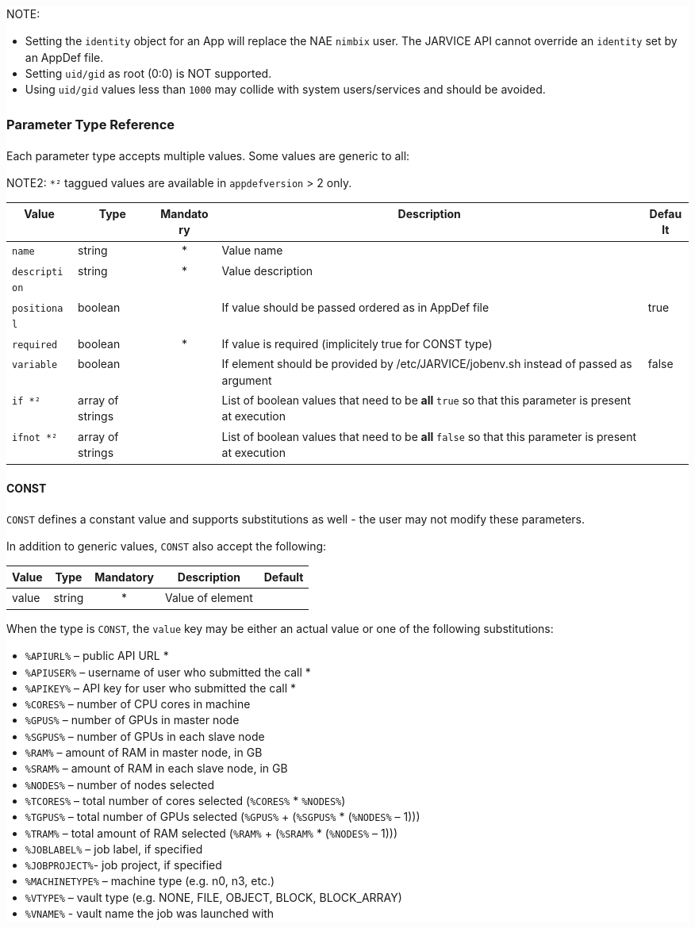NOTE:

* Setting the `identity` object for an App will replace the NAE `nimbix` user. The JARVICE API cannot override an `identity` set by an AppDef file.
* Setting `uid/gid` as root (0:0) is NOT supported.
* Using `uid/gid` values less than `1000` may collide with system users/services and should be avoided.

### Parameter Type Reference

Each parameter type accepts multiple values. Some values are generic to all:

NOTE2: `*²` taggued values are available in `appdefversion` > 2 only.

| Value         | Type    |  Mandatory | Description | Default |
|---------------|---------|:----------:|-------------|---------|
| `name`        | string  | *          | Value name | |
| `description` | string  | *          | Value description | |
| `positional`  | boolean |            | If value should be passed ordered as in AppDef file | true |
| `required`    | boolean | *          | If value is required (implicitely true for CONST type) | |
| `variable`    | boolean |            | If element should be provided by /etc/JARVICE/jobenv.sh instead of passed as argument | false |
| `if *²`       | array of strings |            | List of boolean values that need to be **all** `true` so that this parameter is present at execution | |
| `ifnot *²`    | array of strings |            | List of boolean values that need to be **all** `false` so that this parameter is present at execution | |

#### CONST

`CONST` defines a constant value and supports substitutions as well - the user may not modify these parameters.

In addition to generic values, `CONST` also accept the following:

| Value       | Type    |  Mandatory | Description | Default |
|-------------|---------|:----------:|-------------|---------|
| value       | string  | *          | Value of element | |

When the type is `CONST`, the `value` key may be either an actual value or one of the following substitutions:

* `%APIURL%` – public API URL \*
* `%APIUSER%` – username of user who submitted the call \*
* `%APIKEY%` – API key for user who submitted the call \*
* `%CORES%` – number of CPU cores in machine
* `%GPUS%` – number of GPUs in master node
* `%SGPUS%` – number of GPUs in each slave node
* `%RAM%` – amount of RAM in master node, in GB
* `%SRAM%` – amount of RAM in each slave node, in GB
* `%NODES%` – number of nodes selected
* `%TCORES%` – total number of cores selected (`%CORES%` * `%NODES%`)
* `%TGPUS%` – total number of GPUs selected (`%GPUS%` + (`%SGPUS%` * (`%NODES%` – 1)))
* `%TRAM%` – total amount of RAM selected (`%RAM%` + (`%SRAM%` * (`%NODES%` – 1)))
* `%JOBLABEL%` – job label, if specified
* `%JOBPROJECT%`- job project, if specified
* `%MACHINETYPE%` – machine type (e.g. n0, n3, etc.)
* `%VTYPE%` – vault type (e.g. NONE, FILE, OBJECT, BLOCK, BLOCK_ARRAY)
* `%VNAME%` - vault name the job was launched with

